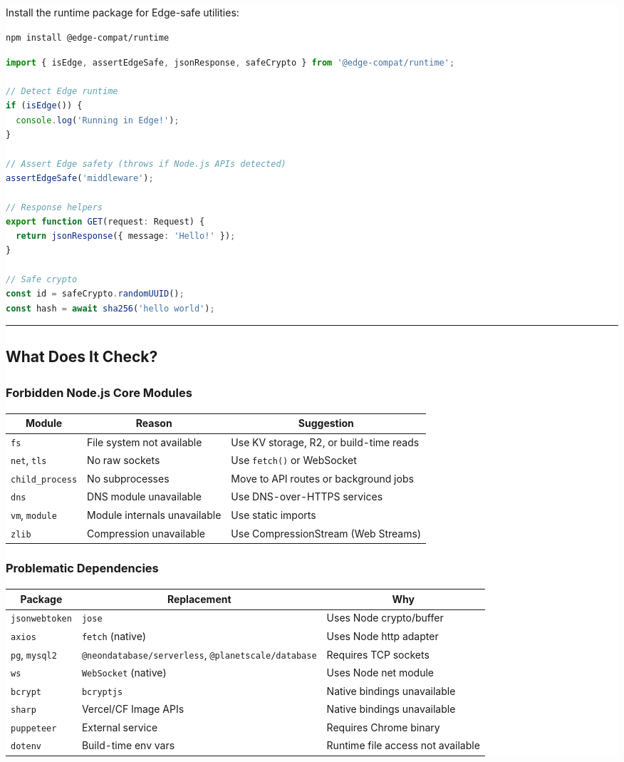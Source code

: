 Install the runtime package for Edge-safe utilities:

```bash
npm install @edge-compat/runtime
```

```typescript
import { isEdge, assertEdgeSafe, jsonResponse, safeCrypto } from '@edge-compat/runtime';

// Detect Edge runtime
if (isEdge()) {
  console.log('Running in Edge!');
}

// Assert Edge safety (throws if Node.js APIs detected)
assertEdgeSafe('middleware');

// Response helpers
export function GET(request: Request) {
  return jsonResponse({ message: 'Hello!' });
}

// Safe crypto
const id = safeCrypto.randomUUID();
const hash = await sha256('hello world');
```

---

## What Does It Check?

### Forbidden Node.js Core Modules

| Module | Reason | Suggestion |
|--------|--------|------------|
| `fs` | File system not available | Use KV storage, R2, or build-time reads |
| `net`, `tls` | No raw sockets | Use `fetch()` or WebSocket |
| `child_process` | No subprocesses | Move to API routes or background jobs |
| `dns` | DNS module unavailable | Use DNS-over-HTTPS services |
| `vm`, `module` | Module internals unavailable | Use static imports |
| `zlib` | Compression unavailable | Use CompressionStream (Web Streams) |

### Problematic Dependencies

| Package | Replacement | Why |
|---------|-------------|-----|
| `jsonwebtoken` | `jose` | Uses Node crypto/buffer |
| `axios` | `fetch` (native) | Uses Node http adapter |
| `pg`, `mysql2` | `@neondatabase/serverless`, `@planetscale/database` | Requires TCP sockets |
| `ws` | `WebSocket` (native) | Uses Node net module |
| `bcrypt` | `bcryptjs` | Native bindings unavailable |
| `sharp` | Vercel/CF Image APIs | Native bindings unavailable |
| `puppeteer` | External service | Requires Chrome binary |
| `dotenv` | Build-time env vars | Runtime file access not available |
